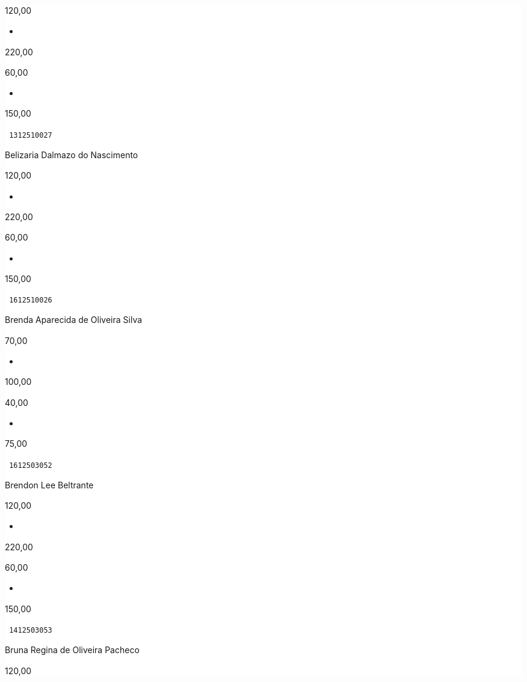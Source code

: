    120,00

   -

   220,00

   60,00

   -

   150,00

     1312510027

   Belizaria Dalmazo do Nascimento

   120,00

   -

   220,00

   60,00

   -

   150,00

     1612510026

   Brenda Aparecida de Oliveira Silva

   70,00

   -

   100,00

   40,00

   -

   75,00

     1612503052

   Brendon Lee Beltrante

   120,00

   -

   220,00

   60,00

   -

   150,00

     1412503053

   Bruna Regina de Oliveira Pacheco

   120,00

